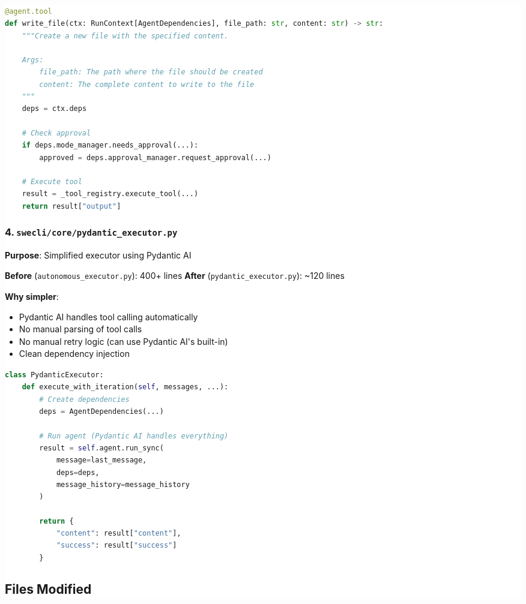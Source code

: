 ```python
@agent.tool
def write_file(ctx: RunContext[AgentDependencies], file_path: str, content: str) -> str:
    """Create a new file with the specified content.

    Args:
        file_path: The path where the file should be created
        content: The complete content to write to the file
    """
    deps = ctx.deps

    # Check approval
    if deps.mode_manager.needs_approval(...):
        approved = deps.approval_manager.request_approval(...)

    # Execute tool
    result = _tool_registry.execute_tool(...)
    return result["output"]
```

### 4. `swecli/core/pydantic_executor.py`
**Purpose**: Simplified executor using Pydantic AI

**Before** (`autonomous_executor.py`): 400+ lines
**After** (`pydantic_executor.py`): ~120 lines

**Why simpler**:
- Pydantic AI handles tool calling automatically
- No manual parsing of tool calls
- No manual retry logic (can use Pydantic AI's built-in)
- Clean dependency injection

```python
class PydanticExecutor:
    def execute_with_iteration(self, messages, ...):
        # Create dependencies
        deps = AgentDependencies(...)

        # Run agent (Pydantic AI handles everything)
        result = self.agent.run_sync(
            message=last_message,
            deps=deps,
            message_history=message_history
        )

        return {
            "content": result["content"],
            "success": result["success"]
        }
```

## Files Modified
